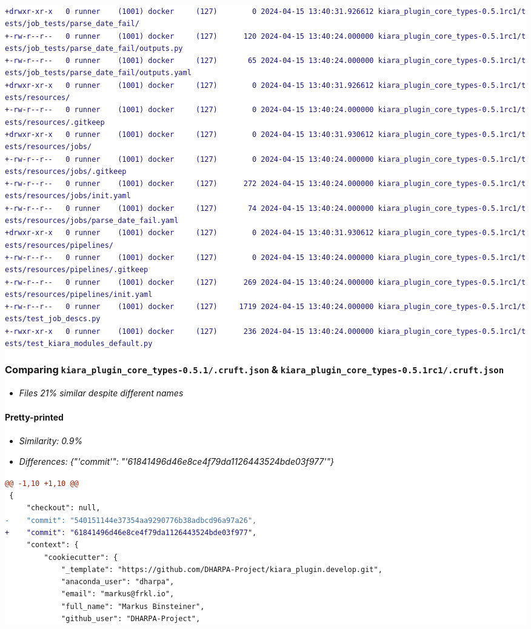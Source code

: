 ```diff
+drwxr-xr-x   0 runner    (1001) docker     (127)        0 2024-04-15 13:40:31.926612 kiara_plugin_core_types-0.5.1rc1/tests/job_tests/parse_date_fail/
+-rw-r--r--   0 runner    (1001) docker     (127)      120 2024-04-15 13:40:24.000000 kiara_plugin_core_types-0.5.1rc1/tests/job_tests/parse_date_fail/outputs.py
+-rw-r--r--   0 runner    (1001) docker     (127)       65 2024-04-15 13:40:24.000000 kiara_plugin_core_types-0.5.1rc1/tests/job_tests/parse_date_fail/outputs.yaml
+drwxr-xr-x   0 runner    (1001) docker     (127)        0 2024-04-15 13:40:31.926612 kiara_plugin_core_types-0.5.1rc1/tests/resources/
+-rw-r--r--   0 runner    (1001) docker     (127)        0 2024-04-15 13:40:24.000000 kiara_plugin_core_types-0.5.1rc1/tests/resources/.gitkeep
+drwxr-xr-x   0 runner    (1001) docker     (127)        0 2024-04-15 13:40:31.930612 kiara_plugin_core_types-0.5.1rc1/tests/resources/jobs/
+-rw-r--r--   0 runner    (1001) docker     (127)        0 2024-04-15 13:40:24.000000 kiara_plugin_core_types-0.5.1rc1/tests/resources/jobs/.gitkeep
+-rw-r--r--   0 runner    (1001) docker     (127)      272 2024-04-15 13:40:24.000000 kiara_plugin_core_types-0.5.1rc1/tests/resources/jobs/init.yaml
+-rw-r--r--   0 runner    (1001) docker     (127)       74 2024-04-15 13:40:24.000000 kiara_plugin_core_types-0.5.1rc1/tests/resources/jobs/parse_date_fail.yaml
+drwxr-xr-x   0 runner    (1001) docker     (127)        0 2024-04-15 13:40:31.930612 kiara_plugin_core_types-0.5.1rc1/tests/resources/pipelines/
+-rw-r--r--   0 runner    (1001) docker     (127)        0 2024-04-15 13:40:24.000000 kiara_plugin_core_types-0.5.1rc1/tests/resources/pipelines/.gitkeep
+-rw-r--r--   0 runner    (1001) docker     (127)      269 2024-04-15 13:40:24.000000 kiara_plugin_core_types-0.5.1rc1/tests/resources/pipelines/init.yaml
+-rw-r--r--   0 runner    (1001) docker     (127)     1719 2024-04-15 13:40:24.000000 kiara_plugin_core_types-0.5.1rc1/tests/test_job_descs.py
+-rwxr-xr-x   0 runner    (1001) docker     (127)      236 2024-04-15 13:40:24.000000 kiara_plugin_core_types-0.5.1rc1/tests/test_kiara_modules_default.py
```

### Comparing `kiara_plugin_core_types-0.5.1/.cruft.json` & `kiara_plugin_core_types-0.5.1rc1/.cruft.json`

 * *Files 21% similar despite different names*

#### Pretty-printed

 * *Similarity: 0.9%*

 * *Differences: {"'commit'": "'61841496d46e8ce4f79da1126443524bde03f977'"}*

```diff
@@ -1,10 +1,10 @@
 {
     "checkout": null,
-    "commit": "540151144e37354aa9290776b38adbcd96a97a26",
+    "commit": "61841496d46e8ce4f79da1126443524bde03f977",
     "context": {
         "cookiecutter": {
             "_template": "https://github.com/DHARPA-Project/kiara_plugin.develop.git",
             "anaconda_user": "dharpa",
             "email": "markus@frkl.io",
             "full_name": "Markus Binsteiner",
             "github_user": "DHARPA-Project",
```
